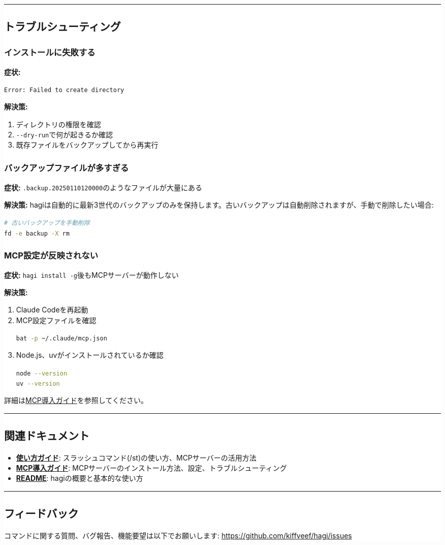 ```bash
```

---

## トラブルシューティング

### インストールに失敗する

**症状:**
```
Error: Failed to create directory
```

**解決策:**
1. ディレクトリの権限を確認
2. `--dry-run`で何が起きるか確認
3. 既存ファイルをバックアップしてから再実行

### バックアップファイルが多すぎる

**症状:**
`.backup.20250110120000`のようなファイルが大量にある

**解決策:**
hagiは自動的に最新3世代のバックアップのみを保持します。古いバックアップは自動削除されますが、手動で削除したい場合:

```bash
# 古いバックアップを手動削除
fd -e backup -X rm
```

### MCP設定が反映されない

**症状:**
`hagi install -g`後もMCPサーバーが動作しない

**解決策:**
1. Claude Codeを再起動
2. MCP設定ファイルを確認
   ```bash
   bat -p ~/.claude/mcp.json
   ```
3. Node.js、uvがインストールされているか確認
   ```bash
   node --version
   uv --version
   ```

詳細は[MCP導入ガイド](./mcp-setup.md)を参照してください。

---

## 関連ドキュメント

- **[使い方ガイド](./usage.md)**: スラッシュコマンド(/st)の使い方、MCPサーバーの活用方法
- **[MCP導入ガイド](./mcp-setup.md)**: MCPサーバーのインストール方法、設定、トラブルシューティング
- **[README](../README.md)**: hagiの概要と基本的な使い方

---

## フィードバック

コマンドに関する質問、バグ報告、機能要望は以下でお願いします:
https://github.com/kiffveef/hagi/issues
